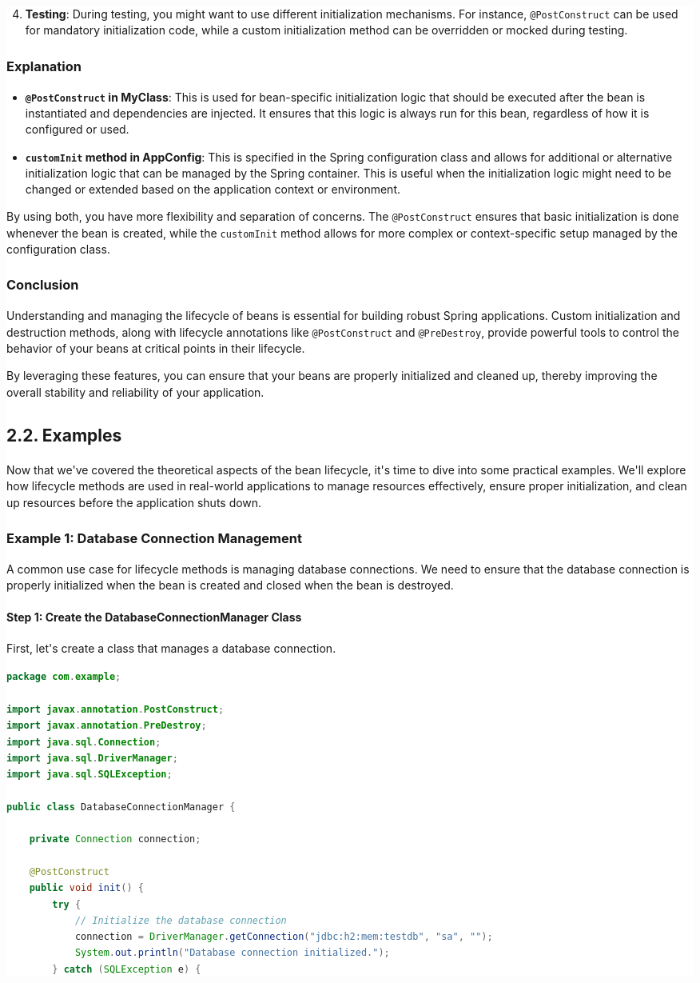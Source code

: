 4. **Testing**: During testing, you might want to use different initialization mechanisms. For instance, `@PostConstruct` can be used for mandatory initialization code, while a custom initialization method can be overridden or mocked during testing.

### Explanation

- **`@PostConstruct` in MyClass**: This is used for bean-specific initialization logic that should be executed after the bean is instantiated and dependencies are injected. It ensures that this logic is always run for this bean, regardless of how it is configured or used.

- **`customInit` method in AppConfig**: This is specified in the Spring configuration class and allows for additional or alternative initialization logic that can be managed by the Spring container. This is useful when the initialization logic might need to be changed or extended based on the application context or environment.

By using both, you have more flexibility and separation of concerns. The `@PostConstruct` ensures that basic initialization is done whenever the bean is created, while the `customInit` method allows for more complex or context-specific setup managed by the configuration class.

### Conclusion

Understanding and managing the lifecycle of beans is essential for building robust Spring applications. Custom initialization and destruction methods, along with lifecycle annotations like `@PostConstruct` and `@PreDestroy`, provide powerful tools to control the behavior of your beans at critical points in their lifecycle.

By leveraging these features, you can ensure that your beans are properly initialized and cleaned up, thereby improving the overall stability and reliability of your application.

## 2.2. Examples

Now that we've covered the theoretical aspects of the bean lifecycle, it's time to dive into some practical examples. We'll explore how lifecycle methods are used in real-world applications to manage resources effectively, ensure proper initialization, and clean up resources before the application shuts down.

### Example 1: Database Connection Management

A common use case for lifecycle methods is managing database connections. We need to ensure that the database connection is properly initialized when the bean is created and closed when the bean is destroyed.

#### Step 1: Create the DatabaseConnectionManager Class

First, let's create a class that manages a database connection.

```java
package com.example;

import javax.annotation.PostConstruct;
import javax.annotation.PreDestroy;
import java.sql.Connection;
import java.sql.DriverManager;
import java.sql.SQLException;

public class DatabaseConnectionManager {

    private Connection connection;

    @PostConstruct
    public void init() {
        try {
            // Initialize the database connection
            connection = DriverManager.getConnection("jdbc:h2:mem:testdb", "sa", "");
            System.out.println("Database connection initialized.");
        } catch (SQLException e) {
```